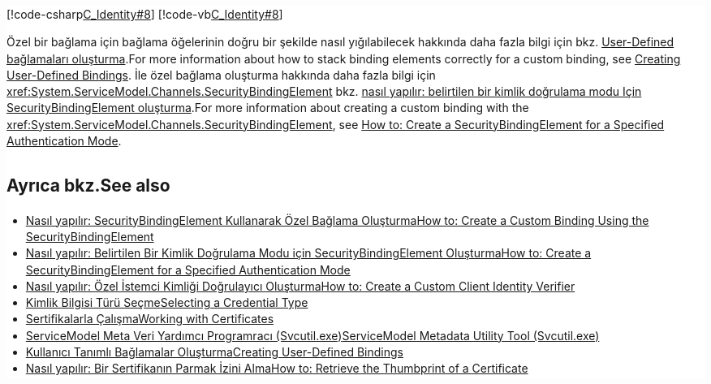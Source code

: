  [!code-csharp[C_Identity#8](../../../../samples/snippets/csharp/VS_Snippets_CFX/c_identity/cs/source.cs#8)]
 [!code-vb[C_Identity#8](../../../../samples/snippets/visualbasic/VS_Snippets_CFX/c_identity/vb/source.vb#8)]  
  
 <span data-ttu-id="7b8c8-232">Özel bir bağlama için bağlama öğelerinin doğru bir şekilde nasıl yığılabilecek hakkında daha fazla bilgi için bkz. [User-Defined bağlamaları oluşturma](../extending/creating-user-defined-bindings.md).</span><span class="sxs-lookup"><span data-stu-id="7b8c8-232">For more information about how to stack binding elements correctly for a custom binding, see [Creating User-Defined Bindings](../extending/creating-user-defined-bindings.md).</span></span> <span data-ttu-id="7b8c8-233">İle özel bağlama oluşturma hakkında daha fazla bilgi için <xref:System.ServiceModel.Channels.SecurityBindingElement> bkz. [nasıl yapılır: belirtilen bir kimlik doğrulama modu Için SecurityBindingElement oluşturma](how-to-create-a-securitybindingelement-for-a-specified-authentication-mode.md).</span><span class="sxs-lookup"><span data-stu-id="7b8c8-233">For more information about creating a custom binding with the <xref:System.ServiceModel.Channels.SecurityBindingElement>, see [How to: Create a SecurityBindingElement for a Specified Authentication Mode](how-to-create-a-securitybindingelement-for-a-specified-authentication-mode.md).</span></span>  
  
## <a name="see-also"></a><span data-ttu-id="7b8c8-234">Ayrıca bkz.</span><span class="sxs-lookup"><span data-stu-id="7b8c8-234">See also</span></span>

- [<span data-ttu-id="7b8c8-235">Nasıl yapılır: SecurityBindingElement Kullanarak Özel Bağlama Oluşturma</span><span class="sxs-lookup"><span data-stu-id="7b8c8-235">How to: Create a Custom Binding Using the SecurityBindingElement</span></span>](how-to-create-a-custom-binding-using-the-securitybindingelement.md)
- [<span data-ttu-id="7b8c8-236">Nasıl yapılır: Belirtilen Bir Kimlik Doğrulama Modu için SecurityBindingElement Oluşturma</span><span class="sxs-lookup"><span data-stu-id="7b8c8-236">How to: Create a SecurityBindingElement for a Specified Authentication Mode</span></span>](how-to-create-a-securitybindingelement-for-a-specified-authentication-mode.md)
- [<span data-ttu-id="7b8c8-237">Nasıl yapılır: Özel İstemci Kimliği Doğrulayıcı Oluşturma</span><span class="sxs-lookup"><span data-stu-id="7b8c8-237">How to: Create a Custom Client Identity Verifier</span></span>](../extending/how-to-create-a-custom-client-identity-verifier.md)
- [<span data-ttu-id="7b8c8-238">Kimlik Bilgisi Türü Seçme</span><span class="sxs-lookup"><span data-stu-id="7b8c8-238">Selecting a Credential Type</span></span>](selecting-a-credential-type.md)
- [<span data-ttu-id="7b8c8-239">Sertifikalarla Çalışma</span><span class="sxs-lookup"><span data-stu-id="7b8c8-239">Working with Certificates</span></span>](working-with-certificates.md)
- [<span data-ttu-id="7b8c8-240">ServiceModel Meta Veri Yardımcı Programracı (Svcutil.exe)</span><span class="sxs-lookup"><span data-stu-id="7b8c8-240">ServiceModel Metadata Utility Tool (Svcutil.exe)</span></span>](../servicemodel-metadata-utility-tool-svcutil-exe.md)
- [<span data-ttu-id="7b8c8-241">Kullanıcı Tanımlı Bağlamalar Oluşturma</span><span class="sxs-lookup"><span data-stu-id="7b8c8-241">Creating User-Defined Bindings</span></span>](../extending/creating-user-defined-bindings.md)
- [<span data-ttu-id="7b8c8-242">Nasıl yapılır: Bir Sertifikanın Parmak İzini Alma</span><span class="sxs-lookup"><span data-stu-id="7b8c8-242">How to: Retrieve the Thumbprint of a Certificate</span></span>](how-to-retrieve-the-thumbprint-of-a-certificate.md)
